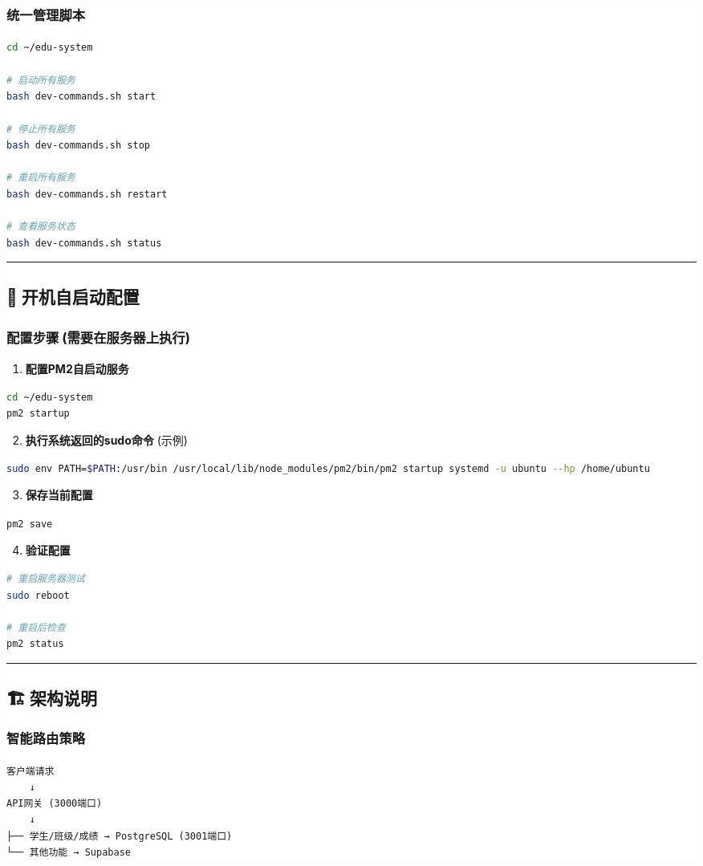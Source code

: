 ### 统一管理脚本
```bash
cd ~/edu-system

# 启动所有服务
bash dev-commands.sh start

# 停止所有服务
bash dev-commands.sh stop

# 重启所有服务
bash dev-commands.sh restart

# 查看服务状态
bash dev-commands.sh status
```

---

## 🔧 开机自启动配置

### 配置步骤 (需要在服务器上执行)

1. **配置PM2自启动服务**
```bash
cd ~/edu-system
pm2 startup
```

2. **执行系统返回的sudo命令** (示例)
```bash
sudo env PATH=$PATH:/usr/bin /usr/local/lib/node_modules/pm2/bin/pm2 startup systemd -u ubuntu --hp /home/ubuntu
```

3. **保存当前配置**
```bash
pm2 save
```

4. **验证配置**
```bash
# 重启服务器测试
sudo reboot

# 重启后检查
pm2 status
```

---

## 🏗️ 架构说明

### 智能路由策略
```
客户端请求
    ↓
API网关 (3000端口)
    ↓
├── 学生/班级/成绩 → PostgreSQL (3001端口)
└── 其他功能 → Supabase
```
